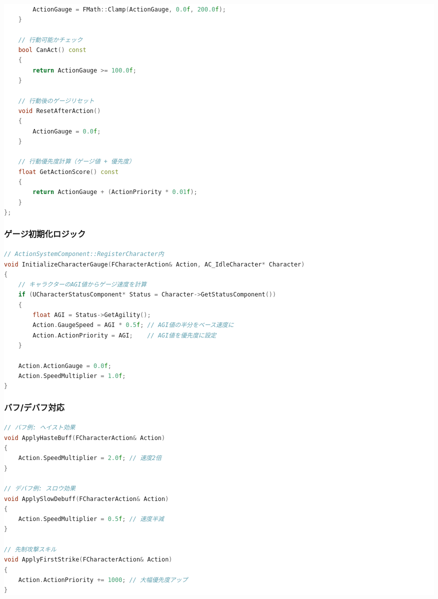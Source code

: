 ```cpp
        ActionGauge = FMath::Clamp(ActionGauge, 0.0f, 200.0f);
    }
    
    // 行動可能かチェック
    bool CanAct() const
    {
        return ActionGauge >= 100.0f;
    }
    
    // 行動後のゲージリセット
    void ResetAfterAction()
    {
        ActionGauge = 0.0f;
    }
    
    // 行動優先度計算（ゲージ値 + 優先度）
    float GetActionScore() const
    {
        return ActionGauge + (ActionPriority * 0.01f);
    }
};
```

### ゲージ初期化ロジック

```cpp
// ActionSystemComponent::RegisterCharacter内
void InitializeCharacterGauge(FCharacterAction& Action, AC_IdleCharacter* Character)
{
    // キャラクターのAGI値からゲージ速度を計算
    if (UCharacterStatusComponent* Status = Character->GetStatusComponent())
    {
        float AGI = Status->GetAgility();
        Action.GaugeSpeed = AGI * 0.5f; // AGI値の半分をベース速度に
        Action.ActionPriority = AGI;    // AGI値を優先度に設定
    }
    
    Action.ActionGauge = 0.0f;
    Action.SpeedMultiplier = 1.0f;
}
```

### バフ/デバフ対応

```cpp
// バフ例: ヘイスト効果
void ApplyHasteBuff(FCharacterAction& Action)
{
    Action.SpeedMultiplier = 2.0f; // 速度2倍
}

// デバフ例: スロウ効果
void ApplySlowDebuff(FCharacterAction& Action)
{
    Action.SpeedMultiplier = 0.5f; // 速度半減
}

// 先制攻撃スキル
void ApplyFirstStrike(FCharacterAction& Action)
{
    Action.ActionPriority += 1000; // 大幅優先度アップ
}
```
